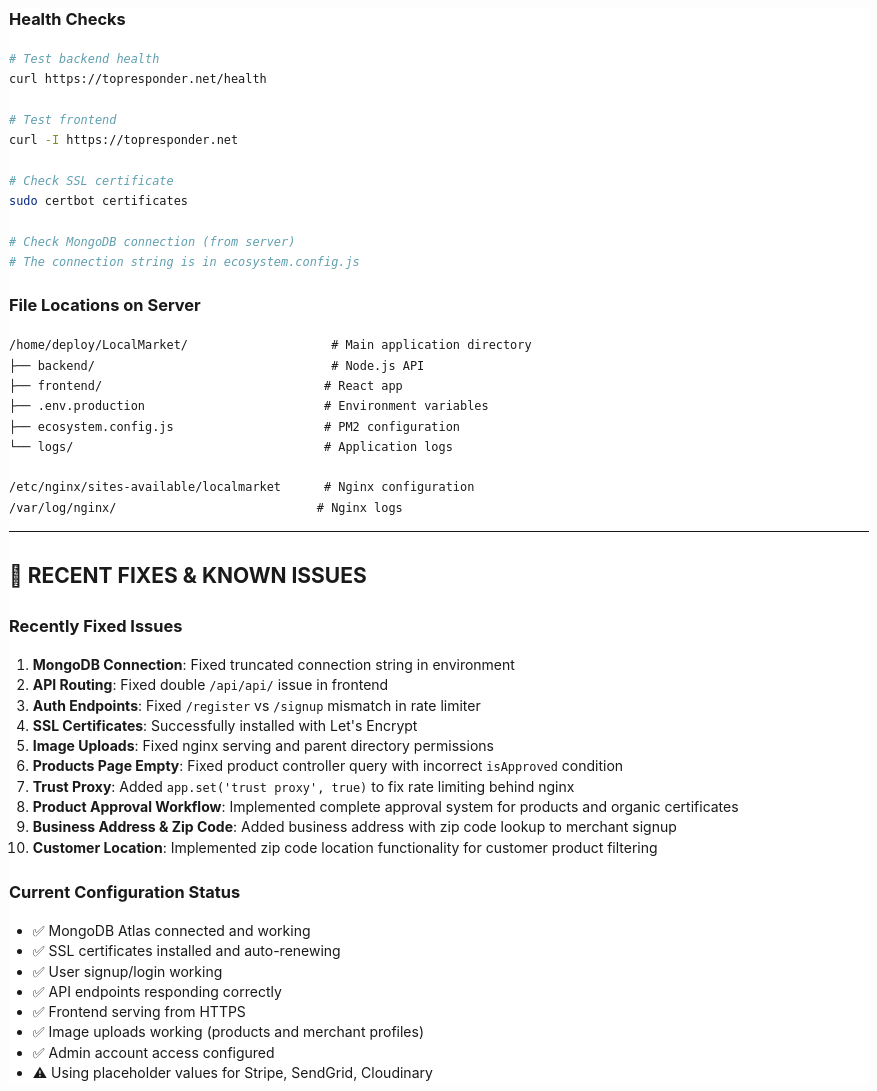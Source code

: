 ### Health Checks
```bash
# Test backend health
curl https://topresponder.net/health

# Test frontend
curl -I https://topresponder.net

# Check SSL certificate
sudo certbot certificates

# Check MongoDB connection (from server)
# The connection string is in ecosystem.config.js
```

### File Locations on Server
```
/home/deploy/LocalMarket/                    # Main application directory
├── backend/                                 # Node.js API
├── frontend/                               # React app
├── .env.production                         # Environment variables
├── ecosystem.config.js                     # PM2 configuration
└── logs/                                   # Application logs

/etc/nginx/sites-available/localmarket      # Nginx configuration
/var/log/nginx/                            # Nginx logs
```

---

## 🐛 RECENT FIXES & KNOWN ISSUES

### Recently Fixed Issues
1. **MongoDB Connection**: Fixed truncated connection string in environment
2. **API Routing**: Fixed double `/api/api/` issue in frontend
3. **Auth Endpoints**: Fixed `/register` vs `/signup` mismatch in rate limiter
4. **SSL Certificates**: Successfully installed with Let's Encrypt
5. **Image Uploads**: Fixed nginx serving and parent directory permissions
6. **Products Page Empty**: Fixed product controller query with incorrect `isApproved` condition
7. **Trust Proxy**: Added `app.set('trust proxy', true)` to fix rate limiting behind nginx
8. **Product Approval Workflow**: Implemented complete approval system for products and organic certificates
9. **Business Address & Zip Code**: Added business address with zip code lookup to merchant signup
10. **Customer Location**: Implemented zip code location functionality for customer product filtering

### Current Configuration Status
- ✅ MongoDB Atlas connected and working
- ✅ SSL certificates installed and auto-renewing
- ✅ User signup/login working
- ✅ API endpoints responding correctly
- ✅ Frontend serving from HTTPS
- ✅ Image uploads working (products and merchant profiles)
- ✅ Admin account access configured
- ⚠️ Using placeholder values for Stripe, SendGrid, Cloudinary
